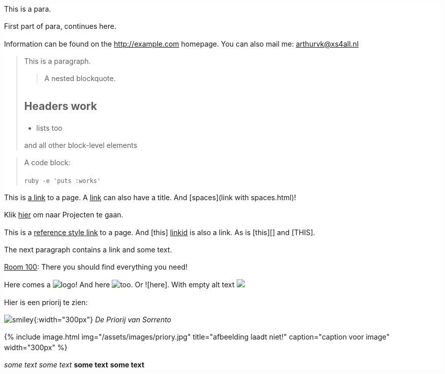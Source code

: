 This is a para.

 First part of para,
continues here.

Information can be found on the <http://example.com> homepage.
You can also mail me: <arthurvk@xs4all.nl>

> This is a paragraph.
>
> > A nested blockquote.
>
> ## Headers work
>
> * lists too
>
> and all other block-level elements

> A code block:
>
>     ruby -e 'puts :works'

This is [a link](http://rubyforge.org) to a page.
A [link](../test "local URI") can also have a title.
And [spaces](link with spaces.html)!

Klik [hier](http://localhost:4000/hitchens/projecten.html) om naar Projecten te gaan.

This is a [reference style link][linkid] to a page. And [this]
[linkid] is also a link. As is [this][] and [THIS].

[linkid]: http://www.arthurvankruining.nl/ "Optional Title"

The next paragraph contains a link and some text.

[Room 100]\: There you should find everything you need!

[Room 100]: link_to_room_100.html

Here comes a ![logo](../../../../assets/images/next.png)! And here
![too](../images/other.png 'Title text'). Or ![here].
With empty alt text ![](see.jpg)

Hier is een priorij te zien: 

![smiley](../../../../assets/images/priory.jpg){:width="300px"}
*De Priorij van Sorrento*


{% include image.html
            img="/assets/images/priory.jpg"
            title="afbeelding laadt niet!"
            caption="caption voor image" 
            width="300px" %}



*some text*
_some text_
**some text**
__some text__


[^1]: Some *crazy* footnote definition.
[^other-note]:       no code block here (spaces are stripped away)